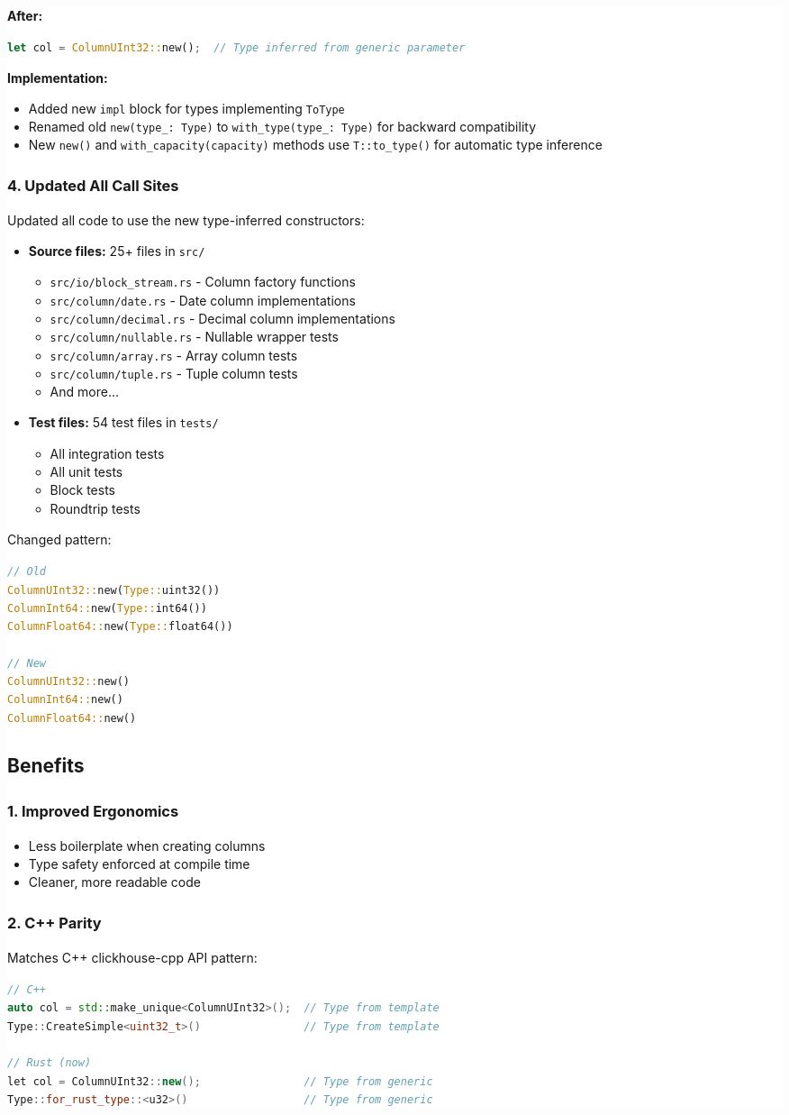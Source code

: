 **After:**
```rust
let col = ColumnUInt32::new();  // Type inferred from generic parameter
```

**Implementation:**
- Added new `impl` block for types implementing `ToType`
- Renamed old `new(type_: Type)` to `with_type(type_: Type)` for backward compatibility
- New `new()` and `with_capacity(capacity)` methods use `T::to_type()` for automatic type inference

### 4. Updated All Call Sites

Updated all code to use the new type-inferred constructors:

- **Source files:** 25+ files in `src/`
  - `src/io/block_stream.rs` - Column factory functions
  - `src/column/date.rs` - Date column implementations
  - `src/column/decimal.rs` - Decimal column implementations
  - `src/column/nullable.rs` - Nullable wrapper tests
  - `src/column/array.rs` - Array column tests
  - `src/column/tuple.rs` - Tuple column tests
  - And more...

- **Test files:** 54 test files in `tests/`
  - All integration tests
  - All unit tests
  - Block tests
  - Roundtrip tests

Changed pattern:
```rust
// Old
ColumnUInt32::new(Type::uint32())
ColumnInt64::new(Type::int64())
ColumnFloat64::new(Type::float64())

// New
ColumnUInt32::new()
ColumnInt64::new()
ColumnFloat64::new()
```

## Benefits

### 1. Improved Ergonomics
- Less boilerplate when creating columns
- Type safety enforced at compile time
- Cleaner, more readable code

### 2. C++ Parity
Matches C++ clickhouse-cpp API pattern:
```cpp
// C++
auto col = std::make_unique<ColumnUInt32>();  // Type from template
Type::CreateSimple<uint32_t>()                // Type from template

// Rust (now)
let col = ColumnUInt32::new();                // Type from generic
Type::for_rust_type::<u32>()                  // Type from generic
```
